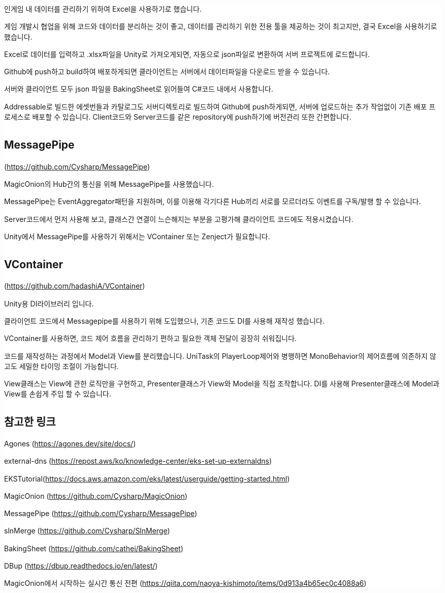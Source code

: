 인게임 내 데이터를 관리하기 위하여 Excel을 사용하기로 했습니다.

게임 개발시 협업을 위해 코드와 데이터를 분리하는 것이 좋고, 데이터를 관리하기 위한 전용 툴을 제공하는 것이 최고지만, 결국 Excel을 사용하기로 했습니다.

Excel로 데이터를 입력하고 .xlsx파일을 Unity로 가져오게되면, 자동으로 json파일로 변환하여 서버 프로젝트에 로드합니다.

Github에 push하고 build하여 배포하게되면 클라이언트는 서버에서 데이터파일을 다운로드 받을 수 있습니다.

서버와 클라이언트 모두 json 파일을 BakingSheet로 읽어들여 C#코드 내에서 사용합니다.

Addressable로 빌드한 에셋번들과 카탈로그도 서버디렉토리로 빌드하여 Github에 push하게되면, 서버에 업로드하는 추가 작업없이 기존 배포 프로세스로 배포할 수 있습니다. Client코드와 Server코드를 같은 repository에 push하기에 버전관리 또한 간편합니다.

## MessagePipe

(https://github.com/Cysharp/MessagePipe)

MagicOnion의 Hub간의 통신을 위해 MessagePipe를 사용했습니다.

MessagePipe는 EventAggregator패턴을 지원하며, 이를 이용해 각기다른 Hub끼리 서로를 모르더라도 이벤트를 구독/발행 할 수 있습니다.

Server코드에서 먼저 사용해 보고, 클래스간 연결이 느슨해지는 부분을 고평가해 클라이언트 코드에도 적용시켰습니다.

Unity에서 MessagePipe를 사용하기 위해서는 VContainer 또는 Zenject가 필요합니다.

## VContainer

(https://github.com/hadashiA/VContainer)

Unity용 DI라이브러리 입니다. 

클라이언트 코드에서 Messagepipe를 사용하기 위해 도입했으나, 기존 코드도 DI를 사용해 재작성 했습니다.

VContainer를 사용하면, 코드 제어 흐름을 관리하기 편하고 필요한 객체 전달이 굉장히 쉬워집니다.

코드를 재작성하는 과정에서 Model과 View를 분리했습니다. UniTask의 PlayerLoop제어와 병행하면 MonoBehavior의 제어흐름에 의존하지 않고도 세밀한 타이밍 조절이 가능합니다.

View클래스는 View에 관한 로직만을 구현하고, Presenter클래스가 View와 Model을 직접 조작합니다. DI를 사용해 Presenter클래스에 Model과 View를 손쉽게 주입 할 수 있습니다.


## 참고한 링크

Agones (https://agones.dev/site/docs/)

external-dns (https://repost.aws/ko/knowledge-center/eks-set-up-externaldns)

EKSTutorial(https://docs.aws.amazon.com/eks/latest/userguide/getting-started.html)

MagicOnion (https://github.com/Cysharp/MagicOnion)

MessagePipe (https://github.com/Cysharp/MessagePipe)

slnMerge (https://github.com/Cysharp/SlnMerge)

BakingSheet (https://github.com/cathei/BakingSheet)

DBup (https://dbup.readthedocs.io/en/latest/)

MagicOnion에서 시작하는 실시간 통신 전편 (https://qiita.com/naoya-kishimoto/items/0d913a4b65ec0c4088a6)
